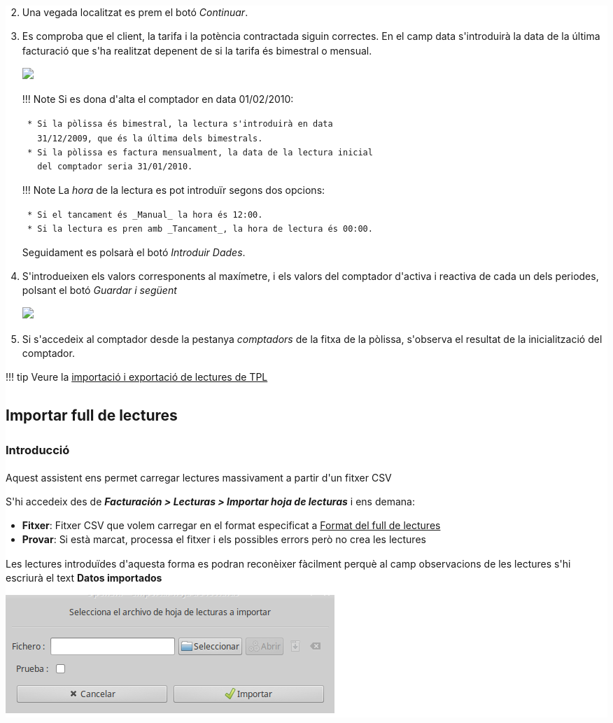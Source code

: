 2. Una vegada localitzat es prem el botó _Continuar_.
3. Es comproba que el client, la tarifa i la potència contractada siguin
   correctes. En el camp data s'introduirà la data de la última facturació que
   s'ha realitzat depenent de si la tarifa és bimestral o mensual.

    ![](_static/contadores/lectura_comptador_contacte.png)

    !!! Note
        Si es dona d'alta el comptador en data 01/02/2010:

        * Si la pòlissa és bimestral, la lectura s'introduirà en data
          31/12/2009, que és la última dels bimestrals.
        * Si la pòlissa es factura mensualment, la data de la lectura inicial
          del comptador seria 31/01/2010.

    !!! Note
        La _hora_ de la lectura es pot introduïr segons dos opcions:

        * Si el tancament és _Manual_ la hora és 12:00.
        * Si la lectura es pren amb _Tancament_, la hora de lectura és 00:00.

    Seguidament es polsarà el botó _Introduir Dades_.

4. S'introdueixen els valors corresponents al maxímetre, i els valors del
   comptador d'activa i reactiva de cada un dels periodes, polsant el botó
   _Guardar i següent_

    ![](_static/contadores/lectura_comptador_dades.png)

5. Si s'accedeix al comptador desde la pestanya _comptadors_ de la fitxa de la
   pòlissa, s'observa el resultat de la inicialització del comptador.

!!! tip
    Veure la [importació i exportació de lectures de TPL](tpl.md)

## Importar full de lectures

### Introducció

Aquest assistent ens permet carregar lectures massivament a partir d'un fitxer
CSV

S'hi accedeix des de **_Facturación > Lecturas > Importar hoja de lecturas_** i
ens demana:

* **Fitxer**: Fitxer CSV que volem carregar en el format especificat a [Format
del full de lectures](#format-del-full-de-lectures)
* **Provar**: Si està marcat, processa el fitxer i els possibles errors però no
crea les lectures

Les lectures introduïdes d'aquesta forma es podran reconèixer fàcilment perquè
al camp observacions de les lectures s'hi escriurà el text **Datos importados**

![](_static/contadores/hoja_lecturas.png)

